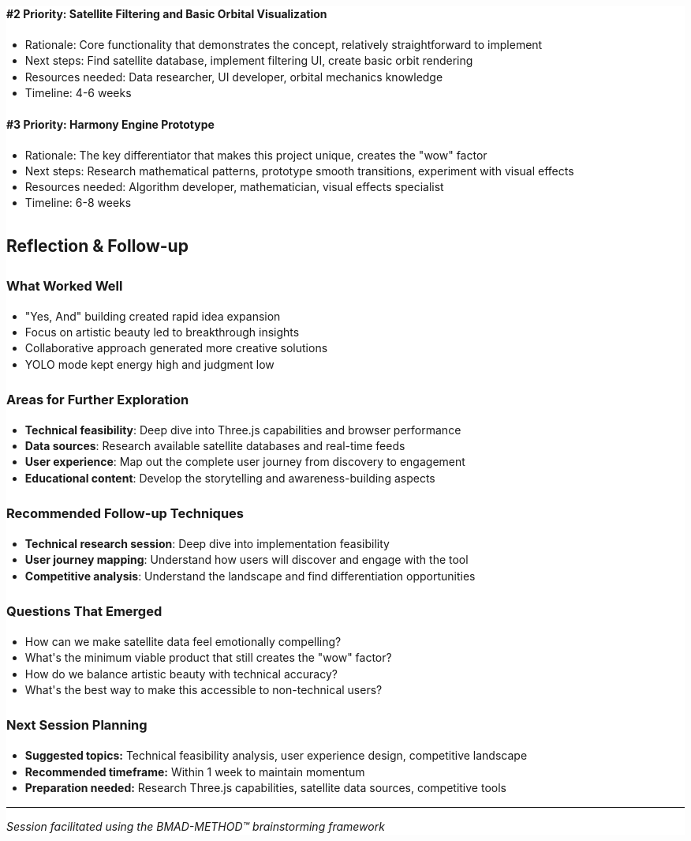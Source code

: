 #### #2 Priority: Satellite Filtering and Basic Orbital Visualization
- Rationale: Core functionality that demonstrates the concept, relatively straightforward to implement
- Next steps: Find satellite database, implement filtering UI, create basic orbit rendering
- Resources needed: Data researcher, UI developer, orbital mechanics knowledge
- Timeline: 4-6 weeks

#### #3 Priority: Harmony Engine Prototype
- Rationale: The key differentiator that makes this project unique, creates the "wow" factor
- Next steps: Research mathematical patterns, prototype smooth transitions, experiment with visual effects
- Resources needed: Algorithm developer, mathematician, visual effects specialist
- Timeline: 6-8 weeks

## Reflection & Follow-up

### What Worked Well
- "Yes, And" building created rapid idea expansion
- Focus on artistic beauty led to breakthrough insights
- Collaborative approach generated more creative solutions
- YOLO mode kept energy high and judgment low

### Areas for Further Exploration
- **Technical feasibility**: Deep dive into Three.js capabilities and browser performance
- **Data sources**: Research available satellite databases and real-time feeds
- **User experience**: Map out the complete user journey from discovery to engagement
- **Educational content**: Develop the storytelling and awareness-building aspects

### Recommended Follow-up Techniques
- **Technical research session**: Deep dive into implementation feasibility
- **User journey mapping**: Understand how users will discover and engage with the tool
- **Competitive analysis**: Understand the landscape and find differentiation opportunities

### Questions That Emerged
- How can we make satellite data feel emotionally compelling?
- What's the minimum viable product that still creates the "wow" factor?
- How do we balance artistic beauty with technical accuracy?
- What's the best way to make this accessible to non-technical users?

### Next Session Planning
- **Suggested topics:** Technical feasibility analysis, user experience design, competitive landscape
- **Recommended timeframe:** Within 1 week to maintain momentum
- **Preparation needed:** Research Three.js capabilities, satellite data sources, competitive tools

---

*Session facilitated using the BMAD-METHOD™ brainstorming framework*



